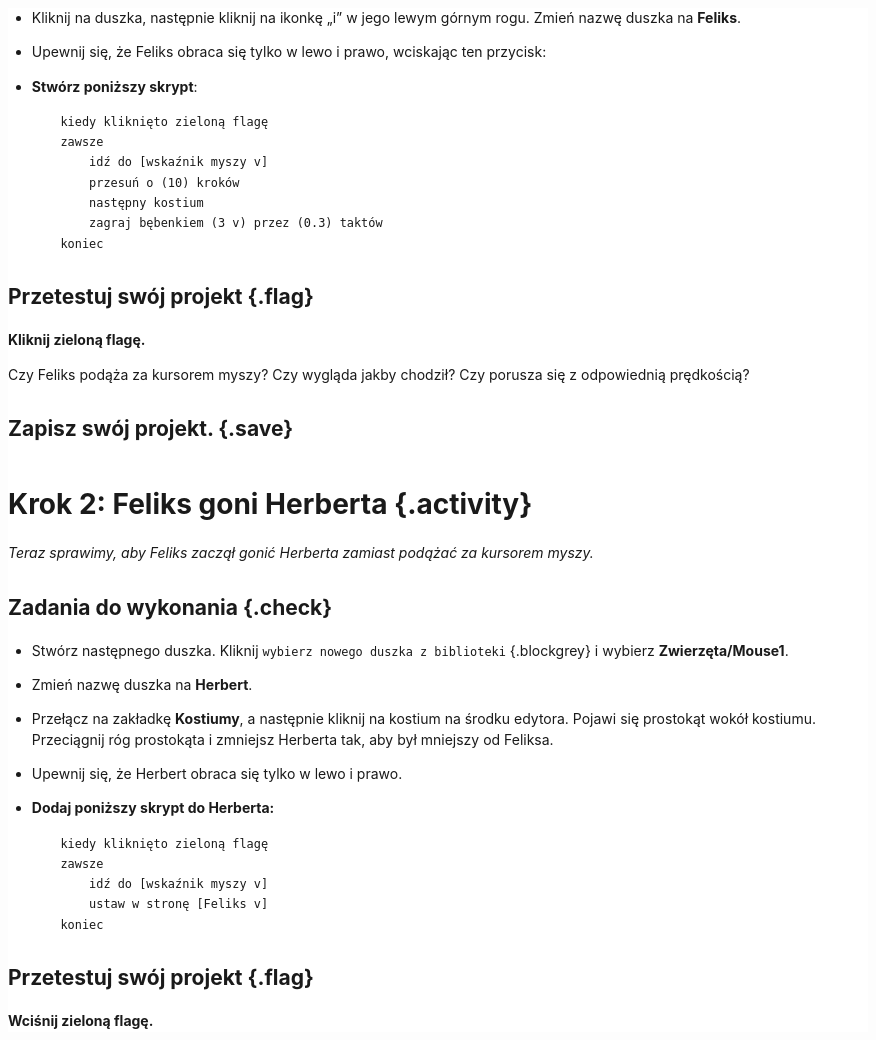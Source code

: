 + Kliknij na duszka, następnie kliknij na ikonkę „i” w jego lewym górnym rogu. Zmień nazwę duszka na **Feliks**.
+ Upewnij się, że Feliks obraca się tylko w lewo i prawo, wciskając ten przycisk:
+ **Stwórz poniższy skrypt**:

    ```blocks
        kiedy kliknięto zieloną flagę
        zawsze
            idź do [wskaźnik myszy v]
            przesuń o (10) kroków
            następny kostium
            zagraj bębenkiem (3 v) przez (0.3) taktów
        koniec
    ```

## Przetestuj swój projekt {.flag}

**Kliknij zieloną flagę.**

Czy Feliks podąża za kursorem myszy? Czy wygląda jakby chodził? Czy porusza się z odpowiednią prędkością?

## Zapisz swój projekt. {.save}


# **Krok 2:** Feliks goni Herberta {.activity}

*Teraz sprawimy, aby Feliks zaczął gonić Herberta zamiast podążać za kursorem myszy.*

## Zadania do wykonania {.check}

+ Stwórz następnego duszka. Kliknij `wybierz nowego duszka z biblioteki` {.blockgrey} i wybierz **Zwierzęta/Mouse1**.
+ Zmień nazwę duszka na **Herbert**.
+ Przełącz na zakładkę __Kostiumy__, a następnie kliknij na kostium na środku edytora. Pojawi się prostokąt wokół kostiumu. Przeciągnij róg prostokąta i zmniejsz Herberta tak, aby był mniejszy od Feliksa.
+ Upewnij się, że Herbert obraca się tylko w lewo i prawo.
+ **Dodaj poniższy skrypt do Herberta:**

    ```blocks
        kiedy kliknięto zieloną flagę
        zawsze
            idź do [wskaźnik myszy v]
            ustaw w stronę [Feliks v]
        koniec
    ```

## Przetestuj swój projekt {.flag}

**Wciśnij zieloną flagę.**
